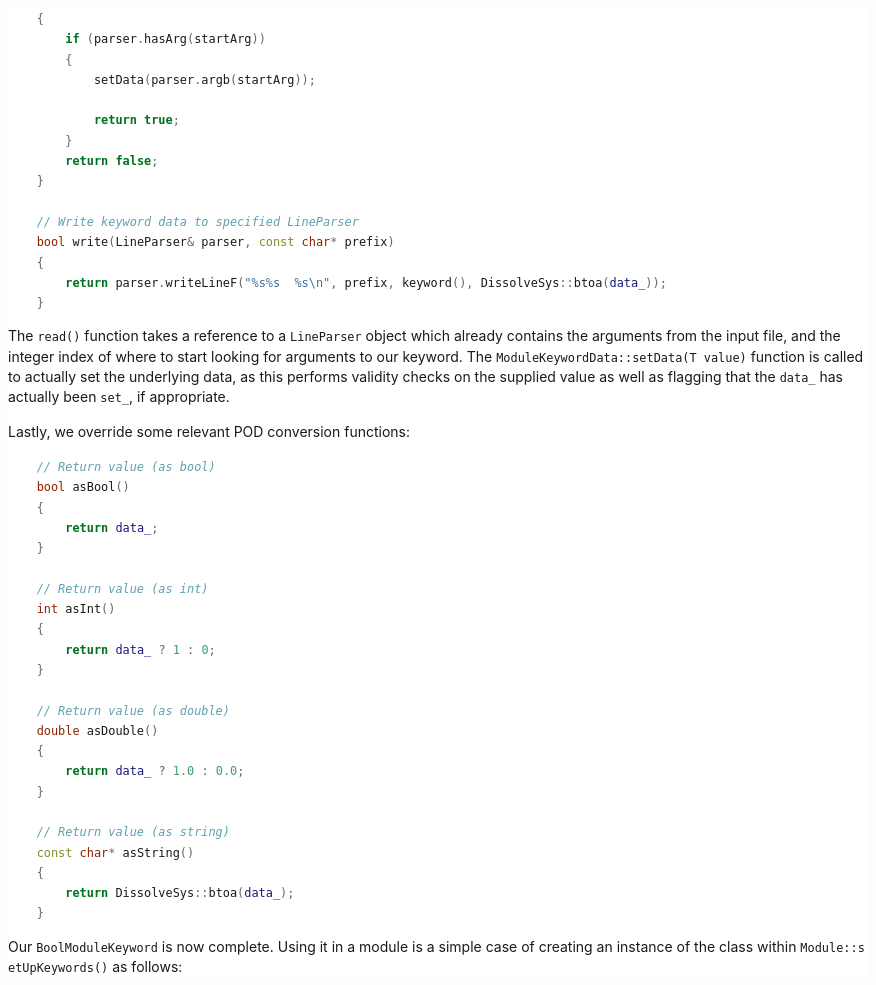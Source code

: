 ```cpp
	{
		if (parser.hasArg(startArg))
		{
			setData(parser.argb(startArg));
	
			return true;
		}
		return false;
	}

	// Write keyword data to specified LineParser
	bool write(LineParser& parser, const char* prefix)
	{
		return parser.writeLineF("%s%s  %s\n", prefix, keyword(), DissolveSys::btoa(data_));
	}
```

The `read()` function takes a reference to a `LineParser` object which already contains the arguments from the input file, and the integer index of where to start looking for arguments to our keyword. The `ModuleKeywordData::setData(T value)` function is called to actually set the underlying data, as this performs validity checks on the supplied value as well as flagging that the `data_` has actually been `set_`, if appropriate.

Lastly, we override some relevant POD conversion functions:

```cpp
	// Return value (as bool)
	bool asBool()
	{
		return data_;
	}

	// Return value (as int)
	int asInt()
	{
		return data_ ? 1 : 0;
	}

	// Return value (as double)
	double asDouble()
	{
		return data_ ? 1.0 : 0.0;
	}

	// Return value (as string)
	const char* asString()
	{
		return DissolveSys::btoa(data_);
	}
```

Our `BoolModuleKeyword` is now complete.  Using it in a module is a simple case of creating an instance of the class within `Module::setUpKeywords()` as follows:
